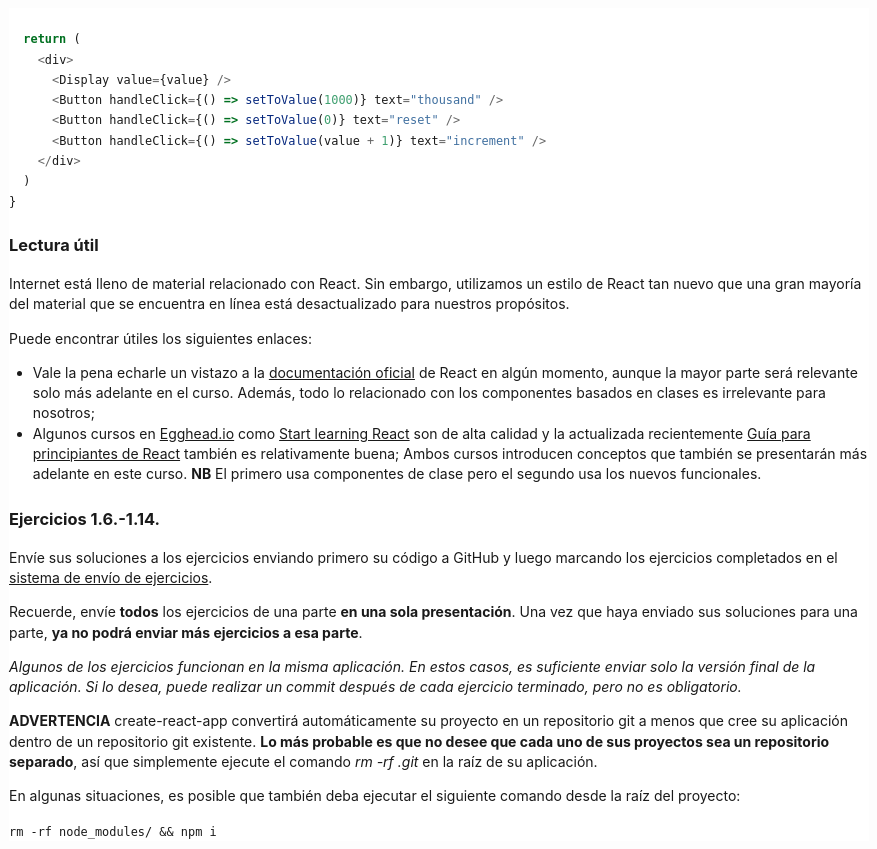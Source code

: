 ```js

  return (
    <div>
      <Display value={value} />
      <Button handleClick={() => setToValue(1000)} text="thousand" />
      <Button handleClick={() => setToValue(0)} text="reset" />
      <Button handleClick={() => setToValue(value + 1)} text="increment" />
    </div>
  )
}
```

### Lectura útil

Internet está lleno de material relacionado con React. Sin embargo, utilizamos un estilo de React tan nuevo que una gran mayoría del material que se encuentra en línea está desactualizado para nuestros propósitos.

Puede encontrar útiles los siguientes enlaces:

- Vale la pena echarle un vistazo a la [documentación oficial](https://reactjs.org/docs/hello-world.html) de React en algún momento, aunque la mayor parte será relevante solo más adelante en el curso. Además, todo lo relacionado con los componentes basados en clases es irrelevante para nosotros;
- Algunos cursos en [Egghead.io](https://egghead.io) como [Start learning React](https://egghead.io/courses/start-learning-react) son de alta calidad y la actualizada recientemente [Guía para principiantes de React](https://egghead.io/courses/the-beginner-s-guide-to-reactjs) también es relativamente buena; Ambos cursos introducen conceptos que también se presentarán más adelante en este curso. **NB** El primero usa componentes de clase pero el segundo usa los nuevos funcionales.

</div> 

<div class="tasks">
  <h3> Ejercicios 1.6.-1.14.</h3>

Envíe sus soluciones a los ejercicios enviando primero su código a GitHub y luego marcando los ejercicios completados en el [sistema de envío de ejercicios](https://studies.cs.helsinki.fi/stats/courses/fullstackopen).

Recuerde, envíe **todos** los ejercicios de una parte **en una sola presentación**. Una vez que haya enviado sus soluciones para una parte, **ya no podrá enviar más ejercicios a esa parte**. 

<i>Algunos de los ejercicios funcionan en la misma aplicación. En estos casos, es suficiente enviar solo la versión final de la aplicación. Si lo desea, puede realizar un commit después de cada ejercicio terminado, pero no es obligatorio.</i>

**ADVERTENCIA** create-react-app convertirá automáticamente su proyecto en un repositorio git a menos que cree su aplicación dentro de un repositorio git existente. **Lo más probable es que no desee que cada uno de sus proyectos sea un repositorio separado**, así que simplemente ejecute el comando _rm -rf .git_ en la raíz de su aplicación.

En algunas situaciones, es posible que también deba ejecutar el siguiente comando desde la raíz del proyecto:

``` 
rm -rf node_modules/ && npm i
```
